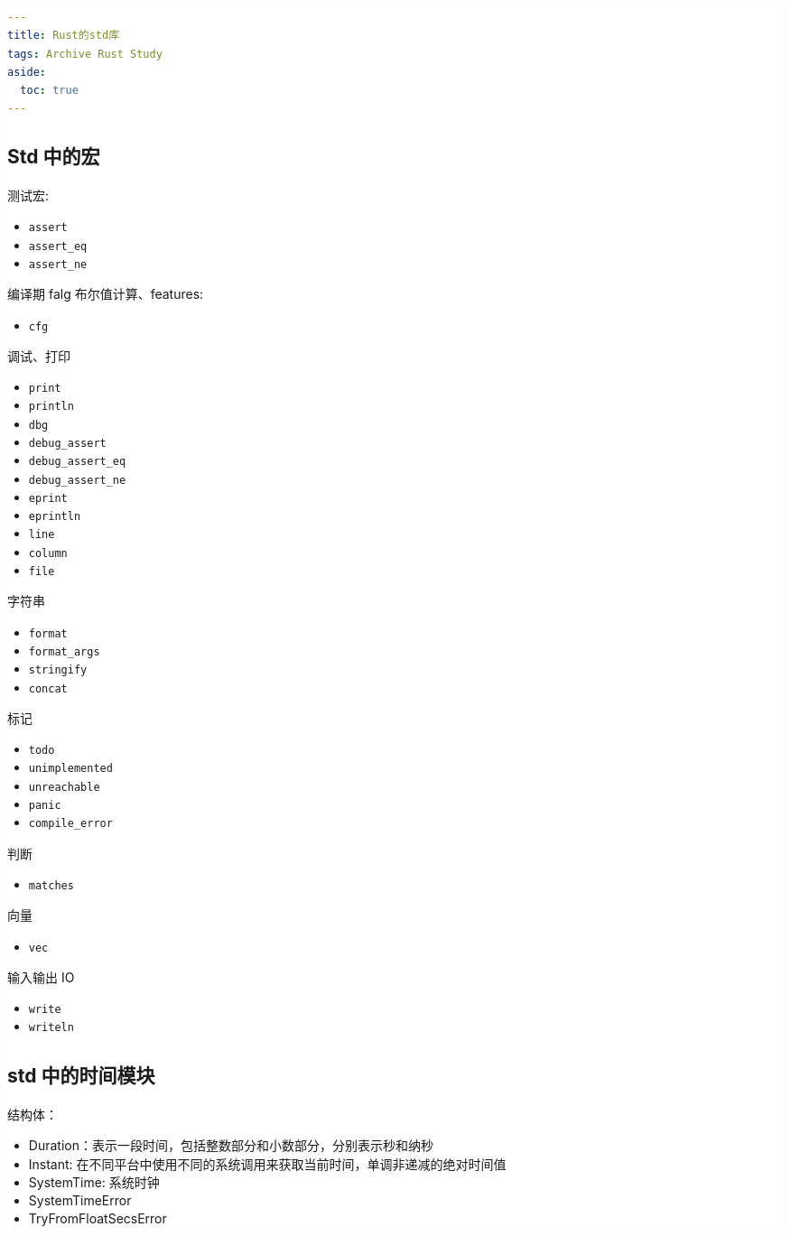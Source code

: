```yaml
---
title: Rust的std库
tags: Archive Rust Study
aside:
  toc: true
---
```


## Std 中的宏
测试宏:
- `assert`
- `assert_eq`
- `assert_ne`

编译期 falg 布尔值计算、features:
- `cfg`

调试、打印
- `print`
- `println`
- `dbg`
- `debug_assert`
- `debug_assert_eq`
- `debug_assert_ne`
- `eprint`
- `eprintln`
- `line`
- `column`
- `file`

字符串
- `format`
- `format_args`
- `stringify`
- `concat`

标记
- `todo`
- `unimplemented`
- `unreachable`
- `panic`
- `compile_error`

判断
- `matches`

向量
- `vec`

输入输出 IO
- `write`
- `writeln`
## std 中的时间模块
结构体：
- Duration：表示一段时间，包括整数部分和小数部分，分别表示秒和纳秒
- Instant: 在不同平台中使用不同的系统调用来获取当前时间，单调非递减的绝对时间值
- SystemTime: 系统时钟
- SystemTimeError
- TryFromFloatSecsError 
